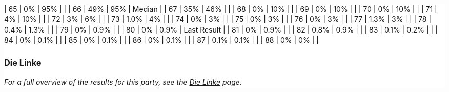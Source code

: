 | 65 | 0% | 95% |  |
| 66 | 49% | 95% | Median |
| 67 | 35% | 46% |  |
| 68 | 0% | 10% |  |
| 69 | 0% | 10% |  |
| 70 | 0% | 10% |  |
| 71 | 4% | 10% |  |
| 72 | 3% | 6% |  |
| 73 | 1.0% | 4% |  |
| 74 | 0% | 3% |  |
| 75 | 0% | 3% |  |
| 76 | 0% | 3% |  |
| 77 | 1.3% | 3% |  |
| 78 | 0.4% | 1.3% |  |
| 79 | 0% | 0.9% |  |
| 80 | 0% | 0.9% | Last Result |
| 81 | 0% | 0.9% |  |
| 82 | 0.8% | 0.9% |  |
| 83 | 0.1% | 0.2% |  |
| 84 | 0% | 0.1% |  |
| 85 | 0% | 0.1% |  |
| 86 | 0% | 0.1% |  |
| 87 | 0.1% | 0.1% |  |
| 88 | 0% | 0% |  |

### Die Linke

*For a full overview of the results for this party, see the [Die Linke](party-dielinke.html) page.*
